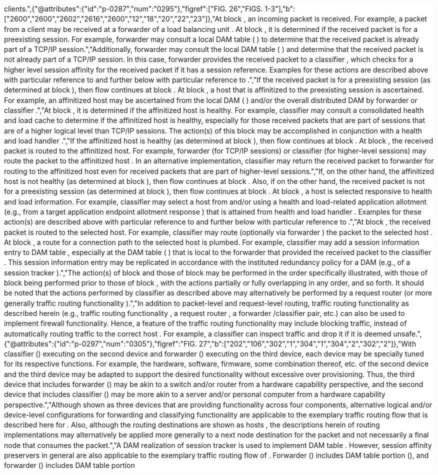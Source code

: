 clients.",{"@attributes":{"id":"p-0287","num":"0295"},"figref":["FIG. 26","FIGS. 1-3"],"b":["2600","2600","2602","2616","2600","12","18","20","22","23"]},"At block , an incoming packet is received. For example, a packet from a client  may be received at a forwarder  of a load balancing unit . At block , it is determined if the received packet is for a preexisting session. For example, forwarder  may consult a local DAM table ( ) to determine that the received packet is already part of a TCP\/IP session.","Additionally, forwarder  may consult the local DAM table ( ) and determine that the received packet is not already part of a TCP\/IP session. In this case, forwarder  provides the received packet to a classifier , which checks for a higher level session affinity for the received packet if it has a session reference. Examples for these actions are described above with particular reference to  and further below with particular reference to .","If the received packet is for a preexisting session (as determined at block ), then flow continues at block . At block , a host that is affinitized to the preexisting session is ascertained. For example, an affinitized host  may be ascertained from the local DAM ( ) and\/or the overall distributed DAM  by forwarder  or classifier .","At block , it is determined if the affinitized host is healthy. For example, classifier  may consult a consolidated health and load cache  to determine if the affinitized host  is healthy, especially for those received packets that are part of sessions that are of a higher logical level than TCP\/IP sessions. The action(s) of this block may be accomplished in conjunction with a health and load handler .","If the affinitized host is healthy (as determined at block ), then flow continues at block . At block , the received packet is routed to the affinitized host. For example, forwarder  (for TCP\/IP sessions) or classifier  (for higher-level sessions) may route the packet to the affinitized host . In an alternative implementation, classifier  may return the received packet to forwarder  for routing to the affinitized host  even for received packets that are part of higher-level sessions.","If, on the other hand, the affinitized host is not healthy (as determined at block ), then flow continues at block . Also, if on the other hand, the received packet is not for a preexisting session (as determined at block ), then flow continues at block . At block , a host is selected responsive to health and load information. For example, classifier  may select a host  from and\/or using a health and load-related application allotment (e.g., from a target application endpoint allotment response ) that is attained from health and load handler . Examples for these action(s) are described above with particular reference to  and further below with particular reference to .","At block , the received packet is routed to the selected host. For example, classifier  may route (optionally via forwarder ) the packet to the selected host . At block , a route for a connection path to the selected host is plumbed. For example, classifier  may add a session information entry to DAM table , especially at the DAM table ( ) that is local to the forwarder  that provided the received packet to the classifier . This session information entry may be replicated in accordance with the instituted redundancy policy for a DAM  (e.g., of a session tracker ).","The action(s) of block  and those of block  may be performed in the order specifically illustrated, with those of block  being performed prior to those of block , with the actions partially or fully overlapping in any order, and so forth. It should be noted that the actions performed by classifier  as described above may alternatively be performed by a request router  (or more generally traffic routing functionality ).","In addition to packet-level and request-level routing, traffic routing functionality as described herein (e.g., traffic routing functionality , a request router , a forwarder \/classifier  pair, etc.) can also be used to implement firewall functionality. Hence, a feature of the traffic routing functionality may include blocking traffic, instead of automatically routing traffic to the correct host . For example, a classifier  can inspect traffic and drop it if it is deemed unsafe.",{"@attributes":{"id":"p-0297","num":"0305"},"figref":"FIG. 27","b":["202","106","302","1","304","1","304","2","302","2"]},"With classifier () executing on the second device and forwarder () executing on the third device, each device may be specially tuned for its respective functions. For example, the hardware, software, firmware, some combination thereof, etc. of the second device and the third device may be adapted to support the desired functionality without excessive over provisioning. Thus, the third device that includes forwarder () may be akin to a switch and\/or router from a hardware capability perspective, and the second device that includes classifier () may be more akin to a server and\/or personal computer from a hardware capability perspective.","Although shown as three devices that are providing functionality across four components, alternative logical and\/or device-level configurations for forwarding and classifying functionality are applicable to the exemplary traffic routing flow that is described here for . Also, although the routing destinations are shown as hosts , the descriptions herein of routing implementations may alternatively be applied more generally to a next node destination for the packet and not necessarily a final node that consumes the packet.","A DAM  realization of session tracker  is used to implement DAM table . However, session affinity preservers  in general are also applicable to the exemplary traffic routing flow of . Forwarder () includes DAM table portion (), and forwarder () includes DAM table portion